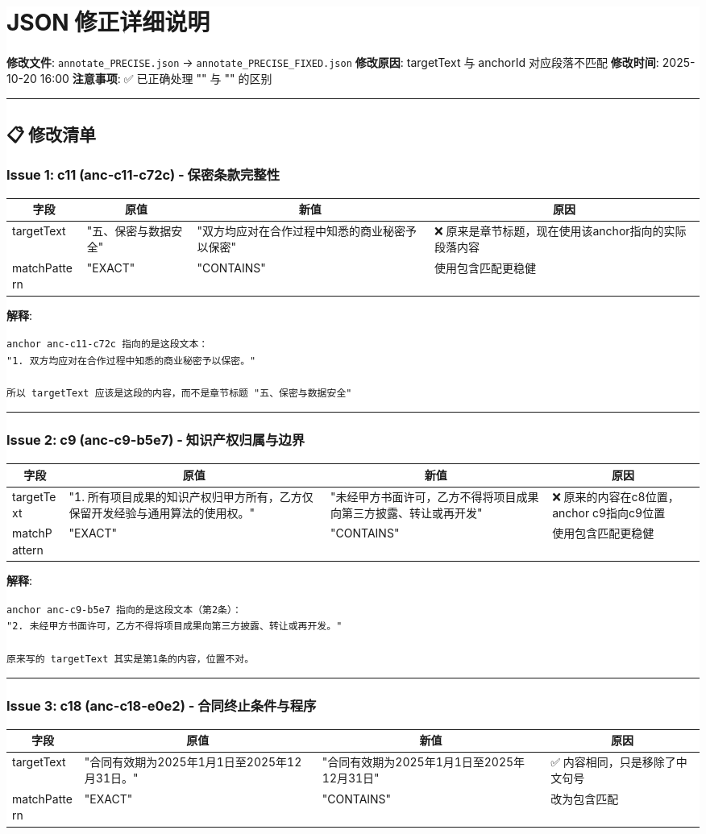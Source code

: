 # JSON 修正详细说明

**修改文件**: `annotate_PRECISE.json` → `annotate_PRECISE_FIXED.json`
**修改原因**: targetText 与 anchorId 对应段落不匹配
**修改时间**: 2025-10-20 16:00
**注意事项**: ✅ 已正确处理 "" 与 "" 的区别

---

## 📋 修改清单

### Issue 1: c11 (anc-c11-c72c) - 保密条款完整性

| 字段 | 原值 | 新值 | 原因 |
|------|------|------|------|
| targetText | "五、保密与数据安全" | "双方均应对在合作过程中知悉的商业秘密予以保密" | ❌ 原来是章节标题，现在使用该anchor指向的实际段落内容 |
| matchPattern | "EXACT" | "CONTAINS" | 使用包含匹配更稳健 |

**解释**:
```
anchor anc-c11-c72c 指向的是这段文本：
"1. 双方均应对在合作过程中知悉的商业秘密予以保密。"

所以 targetText 应该是这段的内容，而不是章节标题 "五、保密与数据安全"
```

---

### Issue 2: c9 (anc-c9-b5e7) - 知识产权归属与边界

| 字段 | 原值 | 新值 | 原因 |
|------|------|------|------|
| targetText | "1. 所有项目成果的知识产权归甲方所有，乙方仅保留开发经验与通用算法的使用权。" | "未经甲方书面许可，乙方不得将项目成果向第三方披露、转让或再开发" | ❌ 原来的内容在c8位置，anchor c9指向c9位置 |
| matchPattern | "EXACT" | "CONTAINS" | 使用包含匹配更稳健 |

**解释**:
```
anchor anc-c9-b5e7 指向的是这段文本（第2条）：
"2. 未经甲方书面许可，乙方不得将项目成果向第三方披露、转让或再开发。"

原来写的 targetText 其实是第1条的内容，位置不对。
```

---

### Issue 3: c18 (anc-c18-e0e2) - 合同终止条件与程序

| 字段 | 原值 | 新值 | 原因 |
|------|------|------|------|
| targetText | "合同有效期为2025年1月1日至2025年12月31日。" | "合同有效期为2025年1月1日至2025年12月31日" | ✅ 内容相同，只是移除了中文句号 |
| matchPattern | "EXACT" | "CONTAINS" | 改为包含匹配 |
